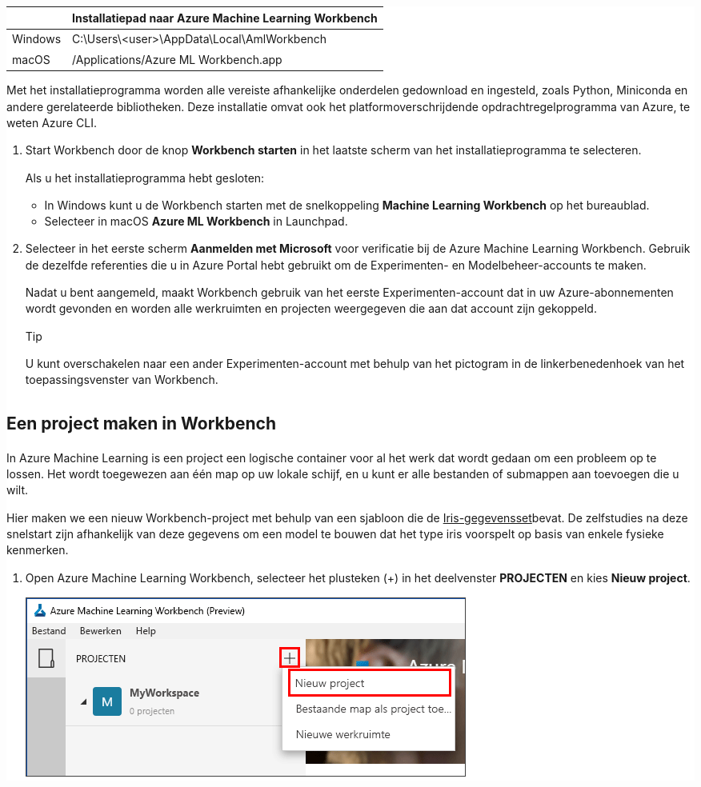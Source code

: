    | |Installatiepad naar Azure Machine Learning Workbench|
   |--------|------------------------------------------------|
   |Windows|C:\Users\\<user\>\AppData\Local\AmlWorkbench|
   |macOS|/Applications/Azure ML Workbench.app|

   Met het installatieprogramma worden alle vereiste afhankelijke onderdelen gedownload en ingesteld, zoals Python, Miniconda en andere gerelateerde bibliotheken. Deze installatie omvat ook het platformoverschrijdende opdrachtregelprogramma van Azure, te weten Azure CLI.

1. Start Workbench door de knop **Workbench starten** in het laatste scherm van het installatieprogramma te selecteren. 

   Als u het installatieprogramma hebt gesloten:
   + In Windows kunt u de Workbench starten met de snelkoppeling **Machine Learning Workbench** op het bureaublad. 
   + Selecteer in macOS **Azure ML Workbench** in Launchpad.

1. Selecteer in het eerste scherm **Aanmelden met Microsoft** voor verificatie bij de Azure Machine Learning Workbench. Gebruik de dezelfde referenties die u in Azure Portal hebt gebruikt om de Experimenten- en Modelbeheer-accounts te maken. 

   Nadat u bent aangemeld, maakt Workbench gebruik van het eerste Experimenten-account dat in uw Azure-abonnementen wordt gevonden en worden alle werkruimten en projecten weergegeven die aan dat account zijn gekoppeld. 

   >[!TIP]
   > U kunt overschakelen naar een ander Experimenten-account met behulp van het pictogram in de linkerbenedenhoek van het toepassingsvenster van Workbench.

## <a name="create-a-project-in-workbench"></a>Een project maken in Workbench

In Azure Machine Learning is een project een logische container voor al het werk dat wordt gedaan om een probleem op te lossen. Het wordt toegewezen aan één map op uw lokale schijf, en u kunt er alle bestanden of submappen aan toevoegen die u wilt. 

Hier maken we een nieuw Workbench-project met behulp van een sjabloon die de [Iris-gegevensset](https://en.wikipedia.org/wiki/Iris_flower_data_set)bevat. De zelfstudies na deze snelstart zijn afhankelijk van deze gegevens om een model te bouwen dat het type iris voorspelt op basis van enkele fysieke kenmerken.  

1. Open Azure Machine Learning Workbench, selecteer het plusteken (+) in het deelvenster **PROJECTEN** en kies **Nieuw project**.  

   ![Nieuwe werkruimte](./media/quickstart-installation/new_ws.png)

